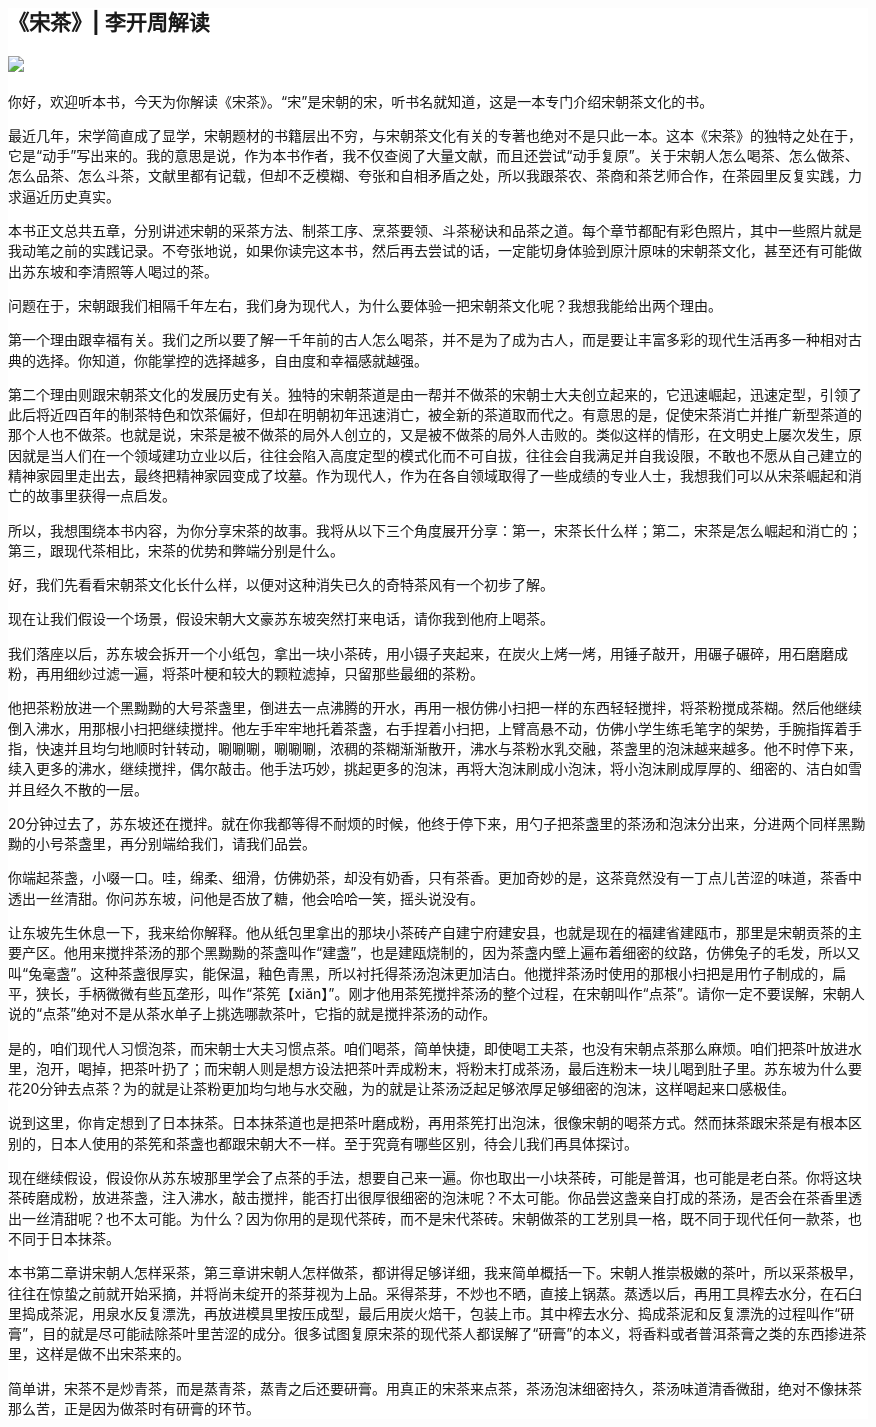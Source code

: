 ## 《宋茶》| 李开周解读

<img  src="https://piccdn.umiwi.com/uploader/image/ddarticle/2022120813/1793663082514351580/120813.jpeg" width="1418"/>



你好，欢迎听本书，今天为你解读《宋茶》。“宋”是宋朝的宋，听书名就知道，这是一本专门介绍宋朝茶文化的书。

最近几年，宋学简直成了显学，宋朝题材的书籍层出不穷，与宋朝茶文化有关的专著也绝对不是只此一本。这本《宋茶》的独特之处在于，它是“动手”写出来的。我的意思是说，作为本书作者，我不仅查阅了大量文献，而且还尝试“动手复原”。关于宋朝人怎么喝茶、怎么做茶、怎么品茶、怎么斗茶，文献里都有记载，但却不乏模糊、夸张和自相矛盾之处，所以我跟茶农、茶商和茶艺师合作，在茶园里反复实践，力求逼近历史真实。

本书正文总共五章，分别讲述宋朝的采茶方法、制茶工序、烹茶要领、斗茶秘诀和品茶之道。每个章节都配有彩色照片，其中一些照片就是我动笔之前的实践记录。不夸张地说，如果你读完这本书，然后再去尝试的话，一定能切身体验到原汁原味的宋朝茶文化，甚至还有可能做出苏东坡和李清照等人喝过的茶。

问题在于，宋朝跟我们相隔千年左右，我们身为现代人，为什么要体验一把宋朝茶文化呢？我想我能给出两个理由。

第一个理由跟幸福有关。我们之所以要了解一千年前的古人怎么喝茶，并不是为了成为古人，而是要让丰富多彩的现代生活再多一种相对古典的选择。你知道，你能掌控的选择越多，自由度和幸福感就越强。

第二个理由则跟宋朝茶文化的发展历史有关。独特的宋朝茶道是由一帮并不做茶的宋朝士大夫创立起来的，它迅速崛起，迅速定型，引领了此后将近四百年的制茶特色和饮茶偏好，但却在明朝初年迅速消亡，被全新的茶道取而代之。有意思的是，促使宋茶消亡并推广新型茶道的那个人也不做茶。也就是说，宋茶是被不做茶的局外人创立的，又是被不做茶的局外人击败的。类似这样的情形，在文明史上屡次发生，原因就是当人们在一个领域建功立业以后，往往会陷入高度定型的模式化而不可自拔，往往会自我满足并自我设限，不敢也不愿从自己建立的精神家园里走出去，最终把精神家园变成了坟墓。作为现代人，作为在各自领域取得了一些成绩的专业人士，我想我们可以从宋茶崛起和消亡的故事里获得一点启发。

所以，我想围绕本书内容，为你分享宋茶的故事。我将从以下三个角度展开分享：第一，宋茶长什么样；第二，宋茶是怎么崛起和消亡的；第三，跟现代茶相比，宋茶的优势和弊端分别是什么。

好，我们先看看宋朝茶文化长什么样，以便对这种消失已久的奇特茶风有一个初步了解。



现在让我们假设一个场景，假设宋朝大文豪苏东坡突然打来电话，请你我到他府上喝茶。

我们落座以后，苏东坡会拆开一个小纸包，拿出一块小茶砖，用小镊子夹起来，在炭火上烤一烤，用锤子敲开，用碾子碾碎，用石磨磨成粉，再用细纱过滤一遍，将茶叶梗和较大的颗粒滤掉，只留那些最细的茶粉。

他把茶粉放进一个黑黝黝的大号茶盏里，倒进去一点沸腾的开水，再用一根仿佛小扫把一样的东西轻轻搅拌，将茶粉搅成茶糊。然后他继续倒入沸水，用那根小扫把继续搅拌。他左手牢牢地托着茶盏，右手捏着小扫把，上臂高悬不动，仿佛小学生练毛笔字的架势，手腕指挥着手指，快速并且均匀地顺时针转动，唰唰唰，唰唰唰，浓稠的茶糊渐渐散开，沸水与茶粉水乳交融，茶盏里的泡沫越来越多。他不时停下来，续入更多的沸水，继续搅拌，偶尔敲击。他手法巧妙，挑起更多的泡沫，再将大泡沫刷成小泡沫，将小泡沫刷成厚厚的、细密的、洁白如雪并且经久不散的一层。

20分钟过去了，苏东坡还在搅拌。就在你我都等得不耐烦的时候，他终于停下来，用勺子把茶盏里的茶汤和泡沫分出来，分进两个同样黑黝黝的小号茶盏里，再分别端给我们，请我们品尝。

你端起茶盏，小啜一口。哇，绵柔、细滑，仿佛奶茶，却没有奶香，只有茶香。更加奇妙的是，这茶竟然没有一丁点儿苦涩的味道，茶香中透出一丝清甜。你问苏东坡，问他是否放了糖，他会哈哈一笑，摇头说没有。

让东坡先生休息一下，我来给你解释。他从纸包里拿出的那块小茶砖产自建宁府建安县，也就是现在的福建省建瓯市，那里是宋朝贡茶的主要产区。他用来搅拌茶汤的那个黑黝黝的茶盏叫作“建盏”，也是建瓯烧制的，因为茶盏内壁上遍布着细密的纹路，仿佛兔子的毛发，所以又叫“兔毫盏”。这种茶盏很厚实，能保温，釉色青黑，所以衬托得茶汤泡沫更加洁白。他搅拌茶汤时使用的那根小扫把是用竹子制成的，扁平，狭长，手柄微微有些瓦垄形，叫作“茶筅【xiǎn】”。刚才他用茶筅搅拌茶汤的整个过程，在宋朝叫作“点茶”。请你一定不要误解，宋朝人说的“点茶”绝对不是从茶水单子上挑选哪款茶叶，它指的就是搅拌茶汤的动作。

是的，咱们现代人习惯泡茶，而宋朝士大夫习惯点茶。咱们喝茶，简单快捷，即使喝工夫茶，也没有宋朝点茶那么麻烦。咱们把茶叶放进水里，泡开，喝掉，把茶叶扔了；而宋朝人则是想方设法把茶叶弄成粉末，将粉末打成茶汤，最后连粉末一块儿喝到肚子里。苏东坡为什么要花20分钟去点茶？为的就是让茶粉更加均匀地与水交融，为的就是让茶汤泛起足够浓厚足够细密的泡沫，这样喝起来口感极佳。

说到这里，你肯定想到了日本抹茶。日本抹茶道也是把茶叶磨成粉，再用茶筅打出泡沫，很像宋朝的喝茶方式。然而抹茶跟宋茶是有根本区别的，日本人使用的茶筅和茶盏也都跟宋朝大不一样。至于究竟有哪些区别，待会儿我们再具体探讨。

现在继续假设，假设你从苏东坡那里学会了点茶的手法，想要自己来一遍。你也取出一小块茶砖，可能是普洱，也可能是老白茶。你将这块茶砖磨成粉，放进茶盏，注入沸水，敲击搅拌，能否打出很厚很细密的泡沫呢？不太可能。你品尝这盏亲自打成的茶汤，是否会在茶香里透出一丝清甜呢？也不太可能。为什么？因为你用的是现代茶砖，而不是宋代茶砖。宋朝做茶的工艺别具一格，既不同于现代任何一款茶，也不同于日本抹茶。

本书第二章讲宋朝人怎样采茶，第三章讲宋朝人怎样做茶，都讲得足够详细，我来简单概括一下。宋朝人推崇极嫩的茶叶，所以采茶极早，往往在惊蛰之前就开始采摘，并将尚未绽开的茶芽视为上品。采得茶芽，不炒也不晒，直接上锅蒸。蒸透以后，再用工具榨去水分，在石臼里捣成茶泥，用泉水反复漂洗，再放进模具里按压成型，最后用炭火焙干，包装上市。其中榨去水分、捣成茶泥和反复漂洗的过程叫作“研膏”，目的就是尽可能祛除茶叶里苦涩的成分。很多试图复原宋茶的现代茶人都误解了“研膏”的本义，将香料或者普洱茶膏之类的东西掺进茶里，这样是做不出宋茶来的。

简单讲，宋茶不是炒青茶，而是蒸青茶，蒸青之后还要研膏。用真正的宋茶来点茶，茶汤泡沫细密持久，茶汤味道清香微甜，绝对不像抹茶那么苦，正是因为做茶时有研膏的环节。

